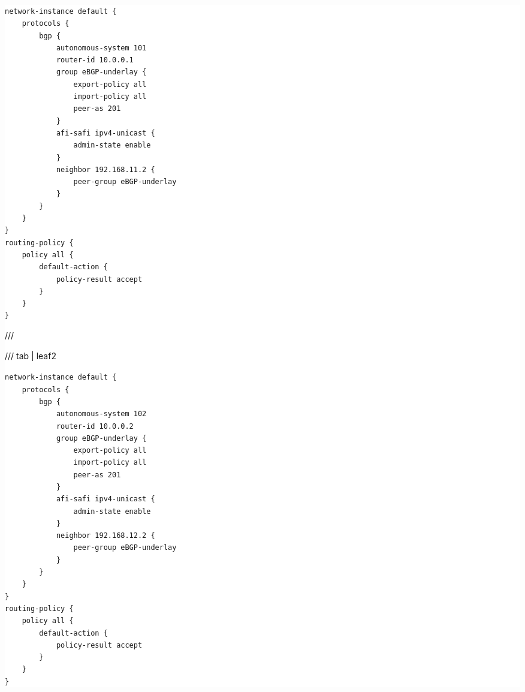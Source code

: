 ```srl
network-instance default {
    protocols {
        bgp {
            autonomous-system 101
            router-id 10.0.0.1
            group eBGP-underlay {
                export-policy all
                import-policy all
                peer-as 201
            }
            afi-safi ipv4-unicast {
                admin-state enable
            }
            neighbor 192.168.11.2 {
                peer-group eBGP-underlay
            }
        }
    }
}
routing-policy {
    policy all {
        default-action {
            policy-result accept
        }
    }
}
```

///

/// tab | leaf2

```srl
network-instance default {
    protocols {
        bgp {
            autonomous-system 102
            router-id 10.0.0.2
            group eBGP-underlay {
                export-policy all
                import-policy all
                peer-as 201
            }
            afi-safi ipv4-unicast {
                admin-state enable
            }
            neighbor 192.168.12.2 {
                peer-group eBGP-underlay
            }
        }
    }
}
routing-policy {
    policy all {
        default-action {
            policy-result accept
        }
    }
}
```
